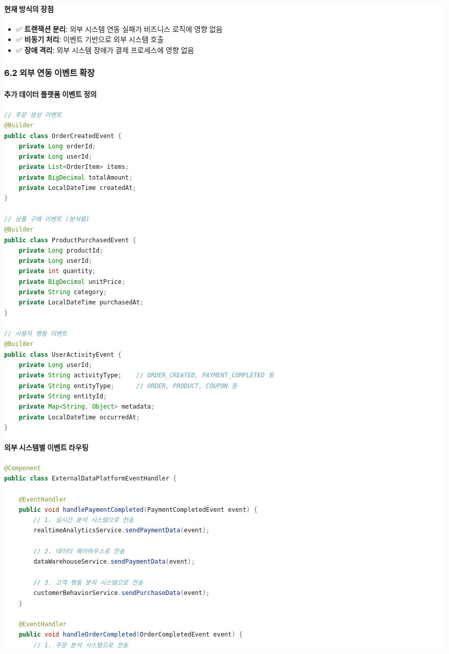 #### **현재 방식의 장점**
- ✅ **트랜잭션 분리**: 외부 시스템 연동 실패가 비즈니스 로직에 영향 없음
- ✅ **비동기 처리**: 이벤트 기반으로 외부 시스템 호출
- ✅ **장애 격리**: 외부 시스템 장애가 결제 프로세스에 영향 없음

### 6.2 외부 연동 이벤트 확장

#### **추가 데이터 플랫폼 이벤트 정의**

```java
// 주문 생성 이벤트
@Builder
public class OrderCreatedEvent {
    private Long orderId;
    private Long userId; 
    private List<OrderItem> items;
    private BigDecimal totalAmount;
    private LocalDateTime createdAt;
}

// 상품 구매 이벤트 (분석용)
@Builder  
public class ProductPurchasedEvent {
    private Long productId;
    private Long userId;
    private int quantity;
    private BigDecimal unitPrice;
    private String category;
    private LocalDateTime purchasedAt;
}

// 사용자 행동 이벤트
@Builder
public class UserActivityEvent {
    private Long userId;
    private String activityType;    // ORDER_CREATED, PAYMENT_COMPLETED 등
    private String entityType;      // ORDER, PRODUCT, COUPON 등  
    private String entityId;
    private Map<String, Object> metadata;
    private LocalDateTime occurredAt;
}
```

#### **외부 시스템별 이벤트 라우팅**

```java
@Component
public class ExternalDataPlatformEventHandler {
    
    @EventHandler
    public void handlePaymentCompleted(PaymentCompletedEvent event) {
        // 1. 실시간 분석 시스템으로 전송
        realtimeAnalyticsService.sendPaymentData(event);
        
        // 2. 데이터 웨어하우스로 전송  
        dataWarehouseService.sendPaymentData(event);
        
        // 3. 고객 행동 분석 시스템으로 전송
        customerBehaviorService.sendPurchaseData(event);
    }
    
    @EventHandler
    public void handleOrderCompleted(OrderCompletedEvent event) {
        // 1. 주문 분석 시스템으로 전송
```